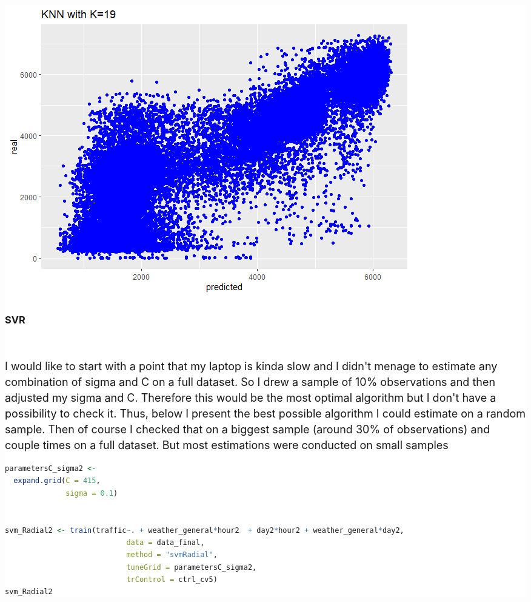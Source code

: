 ![](machine_learning_1_final_report_combined_files/figure-html/elastic_plot_knn-1.png)

### SVR 

<br>

<font size=4> I would like to start with a point that my laptop is kinda slow and I didn't menage to estimate 
any combination of sigma and C on a full dataset. So I drew a sample of 10% observations and then adjusted my
sigma and C. Therefore this would be the most optimal algorithm but I don't have a possibility to check it.
Thus, below I present the best possible algorithm I could estimate on a random sample.
Then of course I checked that on a biggest sample (around 30% of observations) and couple times on a full dataset.
But most estimations were conducted on small samples </font>
<br>


```r
parametersC_sigma2 <- 
  expand.grid(C = 415,
              sigma = 0.1)


svm_Radial2 <- train(traffic~. + weather_general*hour2  + day2*hour2 + weather_general*day2, 
                            data = data_final, 
                            method = "svmRadial",
                            tuneGrid = parametersC_sigma2,
                            trControl = ctrl_cv5)
svm_Radial2
```
